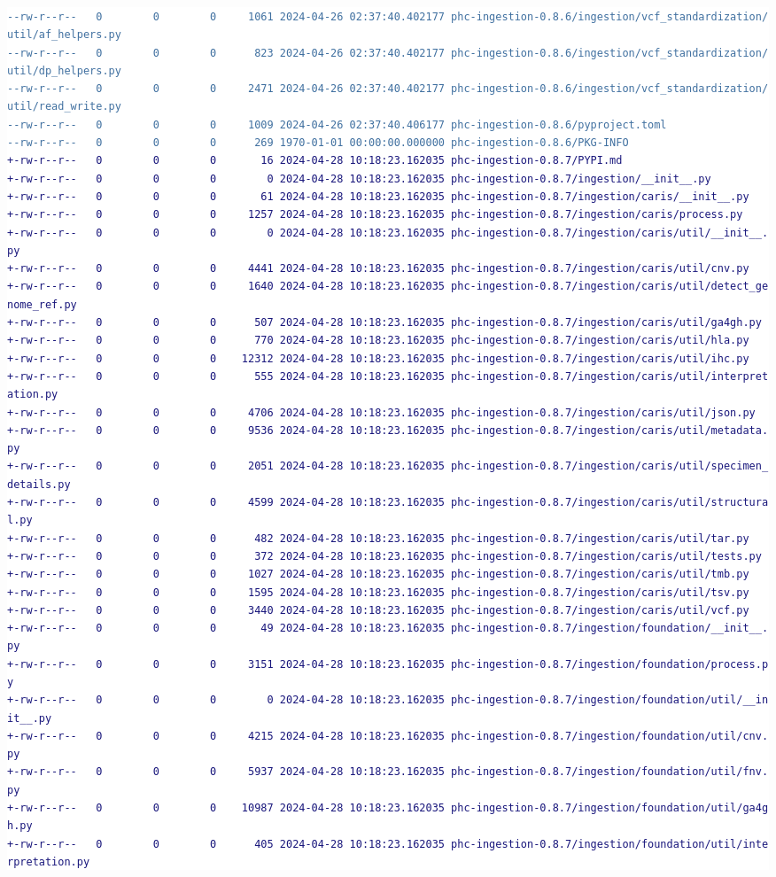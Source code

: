 ```diff
--rw-r--r--   0        0        0     1061 2024-04-26 02:37:40.402177 phc-ingestion-0.8.6/ingestion/vcf_standardization/util/af_helpers.py
--rw-r--r--   0        0        0      823 2024-04-26 02:37:40.402177 phc-ingestion-0.8.6/ingestion/vcf_standardization/util/dp_helpers.py
--rw-r--r--   0        0        0     2471 2024-04-26 02:37:40.402177 phc-ingestion-0.8.6/ingestion/vcf_standardization/util/read_write.py
--rw-r--r--   0        0        0     1009 2024-04-26 02:37:40.406177 phc-ingestion-0.8.6/pyproject.toml
--rw-r--r--   0        0        0      269 1970-01-01 00:00:00.000000 phc-ingestion-0.8.6/PKG-INFO
+-rw-r--r--   0        0        0       16 2024-04-28 10:18:23.162035 phc-ingestion-0.8.7/PYPI.md
+-rw-r--r--   0        0        0        0 2024-04-28 10:18:23.162035 phc-ingestion-0.8.7/ingestion/__init__.py
+-rw-r--r--   0        0        0       61 2024-04-28 10:18:23.162035 phc-ingestion-0.8.7/ingestion/caris/__init__.py
+-rw-r--r--   0        0        0     1257 2024-04-28 10:18:23.162035 phc-ingestion-0.8.7/ingestion/caris/process.py
+-rw-r--r--   0        0        0        0 2024-04-28 10:18:23.162035 phc-ingestion-0.8.7/ingestion/caris/util/__init__.py
+-rw-r--r--   0        0        0     4441 2024-04-28 10:18:23.162035 phc-ingestion-0.8.7/ingestion/caris/util/cnv.py
+-rw-r--r--   0        0        0     1640 2024-04-28 10:18:23.162035 phc-ingestion-0.8.7/ingestion/caris/util/detect_genome_ref.py
+-rw-r--r--   0        0        0      507 2024-04-28 10:18:23.162035 phc-ingestion-0.8.7/ingestion/caris/util/ga4gh.py
+-rw-r--r--   0        0        0      770 2024-04-28 10:18:23.162035 phc-ingestion-0.8.7/ingestion/caris/util/hla.py
+-rw-r--r--   0        0        0    12312 2024-04-28 10:18:23.162035 phc-ingestion-0.8.7/ingestion/caris/util/ihc.py
+-rw-r--r--   0        0        0      555 2024-04-28 10:18:23.162035 phc-ingestion-0.8.7/ingestion/caris/util/interpretation.py
+-rw-r--r--   0        0        0     4706 2024-04-28 10:18:23.162035 phc-ingestion-0.8.7/ingestion/caris/util/json.py
+-rw-r--r--   0        0        0     9536 2024-04-28 10:18:23.162035 phc-ingestion-0.8.7/ingestion/caris/util/metadata.py
+-rw-r--r--   0        0        0     2051 2024-04-28 10:18:23.162035 phc-ingestion-0.8.7/ingestion/caris/util/specimen_details.py
+-rw-r--r--   0        0        0     4599 2024-04-28 10:18:23.162035 phc-ingestion-0.8.7/ingestion/caris/util/structural.py
+-rw-r--r--   0        0        0      482 2024-04-28 10:18:23.162035 phc-ingestion-0.8.7/ingestion/caris/util/tar.py
+-rw-r--r--   0        0        0      372 2024-04-28 10:18:23.162035 phc-ingestion-0.8.7/ingestion/caris/util/tests.py
+-rw-r--r--   0        0        0     1027 2024-04-28 10:18:23.162035 phc-ingestion-0.8.7/ingestion/caris/util/tmb.py
+-rw-r--r--   0        0        0     1595 2024-04-28 10:18:23.162035 phc-ingestion-0.8.7/ingestion/caris/util/tsv.py
+-rw-r--r--   0        0        0     3440 2024-04-28 10:18:23.162035 phc-ingestion-0.8.7/ingestion/caris/util/vcf.py
+-rw-r--r--   0        0        0       49 2024-04-28 10:18:23.162035 phc-ingestion-0.8.7/ingestion/foundation/__init__.py
+-rw-r--r--   0        0        0     3151 2024-04-28 10:18:23.162035 phc-ingestion-0.8.7/ingestion/foundation/process.py
+-rw-r--r--   0        0        0        0 2024-04-28 10:18:23.162035 phc-ingestion-0.8.7/ingestion/foundation/util/__init__.py
+-rw-r--r--   0        0        0     4215 2024-04-28 10:18:23.162035 phc-ingestion-0.8.7/ingestion/foundation/util/cnv.py
+-rw-r--r--   0        0        0     5937 2024-04-28 10:18:23.162035 phc-ingestion-0.8.7/ingestion/foundation/util/fnv.py
+-rw-r--r--   0        0        0    10987 2024-04-28 10:18:23.162035 phc-ingestion-0.8.7/ingestion/foundation/util/ga4gh.py
+-rw-r--r--   0        0        0      405 2024-04-28 10:18:23.162035 phc-ingestion-0.8.7/ingestion/foundation/util/interpretation.py
```